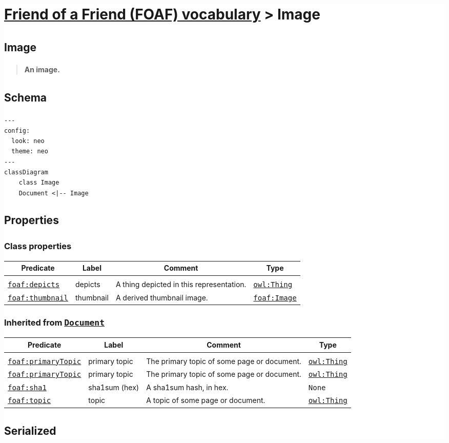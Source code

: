 # [Friend of a Friend (FOAF) vocabulary](../homepage.md) > Image
<a name="Image"></a>
## Image

> **An image.**


## Schema

```mermaid
---
config:
  look: neo
  theme: neo
---
classDiagram
    class Image
    Document <|-- Image
```

## Properties

### Class properties
| Predicate | Label | Comment | Type |
| -------------------------------- | -------------------------------- | ------------------------------------ | ---- |
| |
|<kbd>[foaf:depicts](../#depicts)</kbd> | depicts | A thing depicted in this representation. |<kbd>[owl:Thing](<http://www.w3.org/2002/07/owl#Thing>)</kbd> | |
|<kbd>[foaf:thumbnail](../#thumbnail)</kbd> | thumbnail | A derived thumbnail image. |<kbd>[foaf:Image](#Image)</kbd> |

  
### Inherited from <kbd>[**Document**](../#Document.md)</kbd>
| Predicate | Label | Comment | Type |
| -------------------------------- | -------------------------------- | ------------------------------------ | ---- |
| |
|<kbd>[foaf:primaryTopic](../#primaryTopic)</kbd> | primary topic | The primary topic of some page or document. |<kbd>[owl:Thing](<http://www.w3.org/2002/07/owl#Thing>)</kbd> | |
|<kbd>[foaf:primaryTopic](../#primaryTopic)</kbd> | primary topic | The primary topic of some page or document. |<kbd>[owl:Thing](<http://www.w3.org/2002/07/owl#Thing>)</kbd> | |
|<kbd>[foaf:sha1](../#sha1)</kbd> | sha1sum (hex) | A sha1sum hash, in hex. |<kbd>None</kbd> | |
|<kbd>[foaf:topic](../#topic)</kbd> | topic | A topic of some page or document. |<kbd>[owl:Thing](<http://www.w3.org/2002/07/owl#Thing>)</kbd> |



## Serialized
